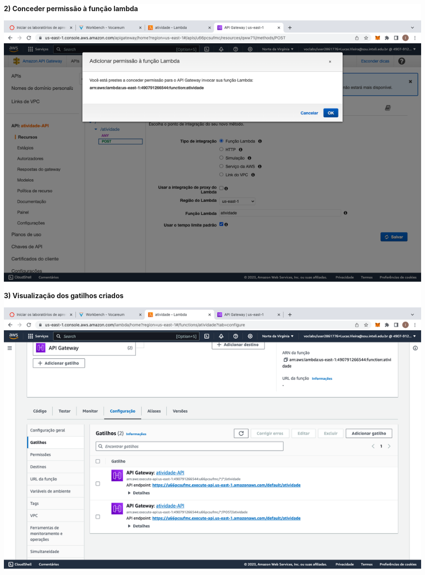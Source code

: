 **2) Conceder permissão à função lambda**

<img width="1000" alt="image" src="https://github.com/Lucasx369/Modulo-8/blob/main/Atividade%203/assets/16.png">

**3) Visualização dos gatilhos criados**

<img width="1000" alt="image" src="https://github.com/Lucasx369/Modulo-8/blob/main/Atividade%203/assets/19.png">
